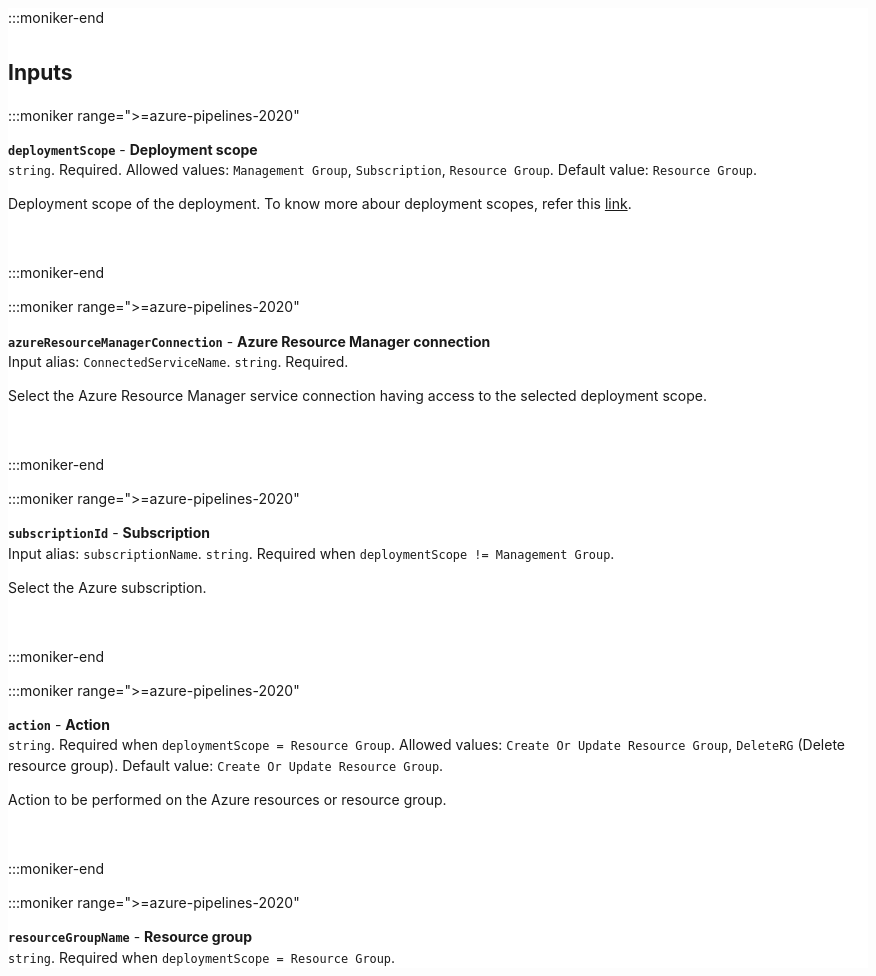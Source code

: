 :::moniker-end



## Inputs


:::moniker range=">=azure-pipelines-2020"

**`deploymentScope`** - **Deployment scope**<br>
`string`. Required. Allowed values: `Management Group`, `Subscription`, `Resource Group`. Default value: `Resource Group`.<br>

Deployment scope of the deployment. To know more abour deployment scopes, refer this [link](/Azure/azure-resource-manager/resource-group-template-deploy-rest#deployment-scope).

<br>

:::moniker-end


:::moniker range=">=azure-pipelines-2020"

**`azureResourceManagerConnection`** - **Azure Resource Manager connection**<br>
Input alias: `ConnectedServiceName`. `string`. Required.<br>

Select the Azure Resource Manager service connection having access to the selected deployment scope.

<br>

:::moniker-end


:::moniker range=">=azure-pipelines-2020"

**`subscriptionId`** - **Subscription**<br>
Input alias: `subscriptionName`. `string`. Required when `deploymentScope != Management Group`.<br>

Select the Azure subscription.

<br>

:::moniker-end


:::moniker range=">=azure-pipelines-2020"

**`action`** - **Action**<br>
`string`. Required when `deploymentScope = Resource Group`. Allowed values: `Create Or Update Resource Group`, `DeleteRG` (Delete resource group). Default value: `Create Or Update Resource Group`.<br>

Action to be performed on the Azure resources or resource group.

<br>

:::moniker-end


:::moniker range=">=azure-pipelines-2020"

**`resourceGroupName`** - **Resource group**<br>
`string`. Required when `deploymentScope = Resource Group`.<br>
